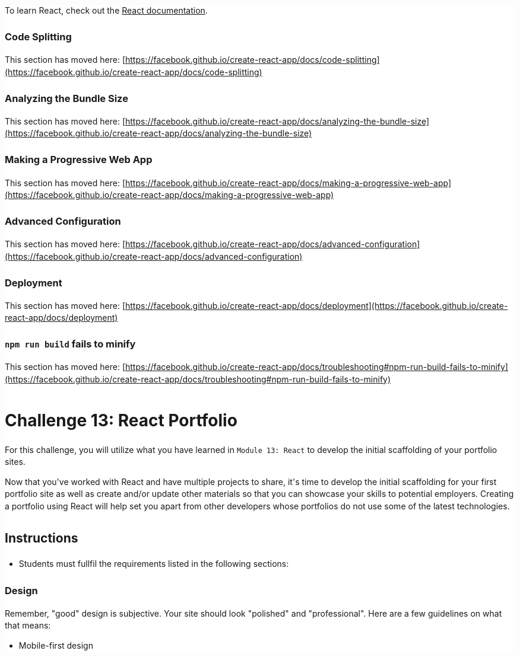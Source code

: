 To learn React, check out the [React documentation](https://reactjs.org/).

### Code Splitting

This section has moved here: [https://facebook.github.io/create-react-app/docs/code-splitting](https://facebook.github.io/create-react-app/docs/code-splitting)

### Analyzing the Bundle Size

This section has moved here: [https://facebook.github.io/create-react-app/docs/analyzing-the-bundle-size](https://facebook.github.io/create-react-app/docs/analyzing-the-bundle-size)

### Making a Progressive Web App

This section has moved here: [https://facebook.github.io/create-react-app/docs/making-a-progressive-web-app](https://facebook.github.io/create-react-app/docs/making-a-progressive-web-app)

### Advanced Configuration

This section has moved here: [https://facebook.github.io/create-react-app/docs/advanced-configuration](https://facebook.github.io/create-react-app/docs/advanced-configuration)

### Deployment

This section has moved here: [https://facebook.github.io/create-react-app/docs/deployment](https://facebook.github.io/create-react-app/docs/deployment)

### `npm run build` fails to minify

This section has moved here: [https://facebook.github.io/create-react-app/docs/troubleshooting#npm-run-build-fails-to-minify](https://facebook.github.io/create-react-app/docs/troubleshooting#npm-run-build-fails-to-minify)
# Challenge 13: React Portfolio

For this challenge, you will utilize what you have learned in `Module 13: React` to develop the initial scaffolding of your portfolio sites.

Now that you've worked with React and have multiple projects to share, it's time to develop the initial scaffolding for your first portfolio site as well as create and/or update other materials so that you can showcase your skills to potential employers. Creating a portfolio using React will help set you apart from other developers whose portfolios do not use some of the latest technologies.

## Instructions

* Students must fullfil the requirements listed in the following sections:

### Design

Remember, "good" design is subjective. Your site should look "polished" and "professional". Here are a few guidelines on what that means:

* Mobile-first design
